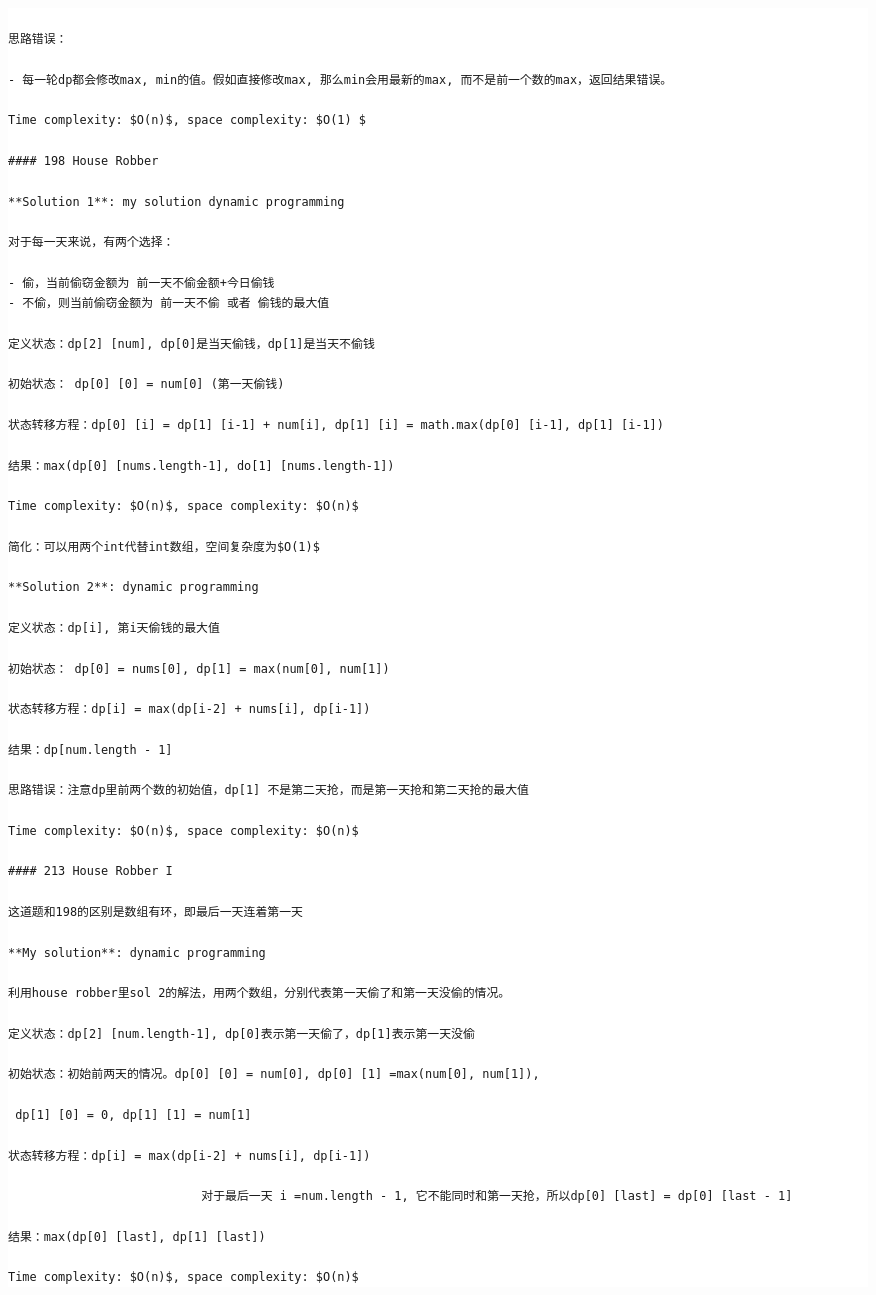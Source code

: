 ```

思路错误：

- 每一轮dp都会修改max, min的值。假如直接修改max, 那么min会用最新的max, 而不是前一个数的max，返回结果错误。

Time complexity: $O(n)$, space complexity: $O(1) $

#### 198 House Robber

**Solution 1**: my solution dynamic programming

对于每一天来说，有两个选择：

- 偷，当前偷窃金额为 前一天不偷金额+今日偷钱
- 不偷，则当前偷窃金额为 前一天不偷 或者 偷钱的最大值

定义状态：dp[2] [num], dp[0]是当天偷钱，dp[1]是当天不偷钱

初始状态： dp[0] [0] = num[0] (第一天偷钱)

状态转移方程：dp[0] [i] = dp[1] [i-1] + num[i], dp[1] [i] = math.max(dp[0] [i-1], dp[1] [i-1])

结果：max(dp[0] [nums.length-1], do[1] [nums.length-1])

Time complexity: $O(n)$, space complexity: $O(n)$

简化：可以用两个int代替int数组，空间复杂度为$O(1)$ 

**Solution 2**: dynamic programming

定义状态：dp[i], 第i天偷钱的最大值

初始状态： dp[0] = nums[0], dp[1] = max(num[0], num[1])

状态转移方程：dp[i] = max(dp[i-2] + nums[i], dp[i-1])

结果：dp[num.length - 1]

思路错误：注意dp里前两个数的初始值，dp[1] 不是第二天抢，而是第一天抢和第二天抢的最大值

Time complexity: $O(n)$, space complexity: $O(n)$

#### 213 House Robber I

这道题和198的区别是数组有环，即最后一天连着第一天

**My solution**: dynamic programming

利用house robber里sol 2的解法，用两个数组，分别代表第一天偷了和第一天没偷的情况。

定义状态：dp[2] [num.length-1], dp[0]表示第一天偷了，dp[1]表示第一天没偷

初始状态：初始前两天的情况。dp[0] [0] = num[0], dp[0] [1] =max(num[0], num[1]),

 dp[1] [0] = 0, dp[1] [1] = num[1]

状态转移方程：dp[i] = max(dp[i-2] + nums[i], dp[i-1])

​							对于最后一天 i =num.length - 1, 它不能同时和第一天抢，所以dp[0] [last] = dp[0] [last - 1]

结果：max(dp[0] [last], dp[1] [last])

Time complexity: $O(n)$, space complexity: $O(n)$
```
